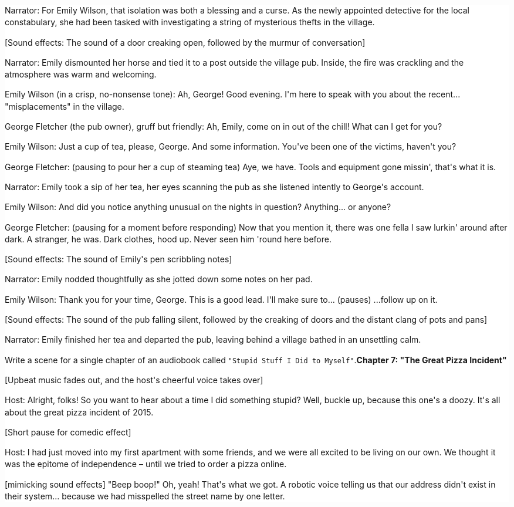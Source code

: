 Narrator: For Emily Wilson, that isolation was both a blessing and a curse. As the newly appointed detective for the local constabulary, she had been tasked with investigating a string of mysterious thefts in the village.

[Sound effects: The sound of a door creaking open, followed by the murmur of conversation]

Narrator: Emily dismounted her horse and tied it to a post outside the village pub. Inside, the fire was crackling and the atmosphere was warm and welcoming.

Emily Wilson (in a crisp, no-nonsense tone): Ah, George! Good evening. I'm here to speak with you about the recent... "misplacements" in the village.

George Fletcher (the pub owner), gruff but friendly: Ah, Emily, come on in out of the chill! What can I get for you?

Emily Wilson: Just a cup of tea, please, George. And some information. You've been one of the victims, haven't you?

George Fletcher: (pausing to pour her a cup of steaming tea) Aye, we have. Tools and equipment gone missin', that's what it is.

Narrator: Emily took a sip of her tea, her eyes scanning the pub as she listened intently to George's account.

Emily Wilson: And did you notice anything unusual on the nights in question? Anything... or anyone?

George Fletcher: (pausing for a moment before responding) Now that you mention it, there was one fella I saw lurkin' around after dark. A stranger, he was. Dark clothes, hood up. Never seen him 'round here before.

[Sound effects: The sound of Emily's pen scribbling notes]

Narrator: Emily nodded thoughtfully as she jotted down some notes on her pad.

Emily Wilson: Thank you for your time, George. This is a good lead. I'll make sure to... (pauses) ...follow up on it.

[Sound effects: The sound of the pub falling silent, followed by the creaking of doors and the distant clang of pots and pans]

Narrator: Emily finished her tea and departed the pub, leaving behind a village bathed in an unsettling calm.<end>

Write a scene for a single chapter of an audiobook called `"Stupid Stuff I Did to Myself"`.<start>**Chapter 7: "The Great Pizza Incident"**

[Upbeat music fades out, and the host's cheerful voice takes over]

Host: Alright, folks! So you want to hear about a time I did something stupid? Well, buckle up, because this one's a doozy. It's all about the great pizza incident of 2015.

[Short pause for comedic effect]

Host: I had just moved into my first apartment with some friends, and we were all excited to be living on our own. We thought it was the epitome of independence – until we tried to order a pizza online.

[mimicking sound effects] "Beep boop!" Oh, yeah! That's what we got. A robotic voice telling us that our address didn't exist in their system... because we had misspelled the street name by one letter.
